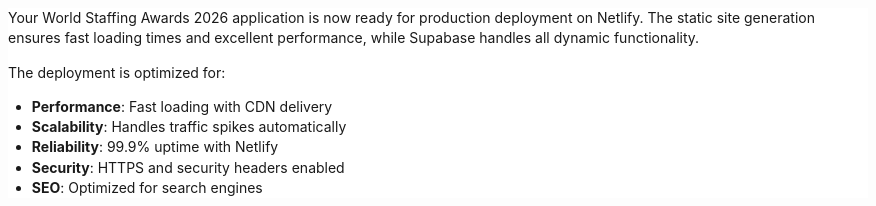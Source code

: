 Your World Staffing Awards 2026 application is now ready for production deployment on Netlify. The static site generation ensures fast loading times and excellent performance, while Supabase handles all dynamic functionality.

The deployment is optimized for:
- **Performance**: Fast loading with CDN delivery
- **Scalability**: Handles traffic spikes automatically
- **Reliability**: 99.9% uptime with Netlify
- **Security**: HTTPS and security headers enabled
- **SEO**: Optimized for search engines